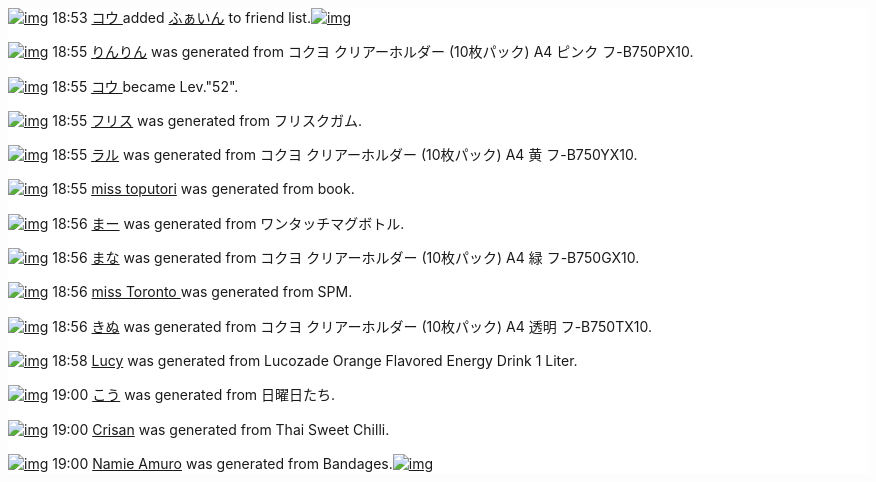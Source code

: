 [![img](http://img801.imageshack.us/img801/7807/affn.jpg)](http://www.barcodekanojo.com/user/381066/%E3%82%B3%E3%82%A6%20) 18:53 [コウ ](http://www.barcodekanojo.com/user/381066/%E3%82%B3%E3%82%A6%20) added [ふぁいん](http://www.barcodekanojo.com/kanojo/20021/%E3%81%B5%E3%81%81%E3%81%84%E3%82%93) to friend list.[![img](http://kacdn02.appspot.com/6480841643393024/6d51.png)](http://www.barcodekanojo.com/kanojo/20021/%E3%81%B5%E3%81%81%E3%81%84%E3%82%93)

[![img](http://kacdn01.appspot.com/6515208763736064/6d11.png)](http://www.barcodekanojo.com/kanojo/2819354/%E3%82%8A%E3%82%93%E3%82%8A%E3%82%93) 18:55 [りんりん](http://www.barcodekanojo.com/kanojo/2819354/%E3%82%8A%E3%82%93%E3%82%8A%E3%82%93) was generated from コクヨ クリアーホルダー (10枚パック) A4 ピンク フ-B750PX10.

[![img](http://img801.imageshack.us/img801/7807/affn.jpg)](http://www.barcodekanojo.com/user/381066/%E3%82%B3%E3%82%A6%20) 18:55 [コウ ](http://www.barcodekanojo.com/user/381066/%E3%82%B3%E3%82%A6%20) became Lev."52".

[![img](http://kacdn03.appspot.com/4841836891865088/5ed3.png)](http://www.barcodekanojo.com/kanojo/2819355/%E3%83%95%E3%83%AA%E3%82%B9) 18:55 [フリス](http://www.barcodekanojo.com/kanojo/2819355/%E3%83%95%E3%83%AA%E3%82%B9) was generated from フリスクガム.

[![img](http://kacdn05.appspot.com/4641639876263936/55b8.png)](http://www.barcodekanojo.com/kanojo/2819356/%E3%83%A9%E3%83%AB) 18:55 [ラル](http://www.barcodekanojo.com/kanojo/2819356/%E3%83%A9%E3%83%AB) was generated from コクヨ クリアーホルダー (10枚パック) A4 黄 フ-B750YX10.

[![img](http://kacdn07.appspot.com/5670158647427072/5634.png)](http://www.barcodekanojo.com/kanojo/2819357/miss%20toputori) 18:55 [miss toputori](http://www.barcodekanojo.com/kanojo/2819357/miss%20toputori) was generated from book.

[![img](http://img560.imageshack.us/img560/4355/dd6k.png)](http://www.barcodekanojo.com/kanojo/2819358/%E3%81%BE%E3%83%BC) 18:56 [まー](http://www.barcodekanojo.com/kanojo/2819358/%E3%81%BE%E3%83%BC) was generated from ワンタッチマグボトル.

[![img](http://kacdn05.appspot.com/4692054202384384/1d79.png)](http://www.barcodekanojo.com/kanojo/2819359/%E3%81%BE%E3%81%AA) 18:56 [まな](http://www.barcodekanojo.com/kanojo/2819359/%E3%81%BE%E3%81%AA) was generated from コクヨ クリアーホルダー (10枚パック) A4 緑 フ-B750GX10.

[![img](http://kacdn09.appspot.com/6270256578297856/bdbc.png)](http://www.barcodekanojo.com/kanojo/2819360/miss%20Toronto%20) 18:56 [miss Toronto ](http://www.barcodekanojo.com/kanojo/2819360/miss%20Toronto%20) was generated from SPM.

[![img](http://kacdn09.appspot.com/5499145397731328/9c52.png)](http://www.barcodekanojo.com/kanojo/2819361/%E3%81%8D%E3%81%AC) 18:56 [きぬ](http://www.barcodekanojo.com/kanojo/2819361/%E3%81%8D%E3%81%AC) was generated from コクヨ クリアーホルダー (10枚パック) A4 透明 フ-B750TX10.

[![img](http://kacdn01.appspot.com/4853709255213056/c374.png)](http://www.barcodekanojo.com/kanojo/2819362/Lucy) 18:58 [Lucy](http://www.barcodekanojo.com/kanojo/2819362/Lucy) was generated from Lucozade Orange Flavored Energy Drink 1 Liter.

[![img](http://kacdn04.appspot.com/6035210198056960/85b2.png)](http://www.barcodekanojo.com/kanojo/2819363/%E3%81%93%E3%81%86) 19:00 [こう](http://www.barcodekanojo.com/kanojo/2819363/%E3%81%93%E3%81%86) was generated from 日曜日たち.

[![img](http://kacdn10.appspot.com/5493837086588928/1db9.png)](http://www.barcodekanojo.com/kanojo/2819364/Crisan) 19:00 [Crisan](http://www.barcodekanojo.com/kanojo/2819364/Crisan) was generated from Thai Sweet Chilli.

[![img](http://kacdn04.appspot.com/5428279779524608/e5f0.png)](http://www.barcodekanojo.com/kanojo/2819365/Namie%20Amuro) 19:00 [Namie Amuro](http://www.barcodekanojo.com/kanojo/2819365/Namie%20Amuro) was generated from Bandages.[![img](http://kacdn07.appspot.com/6118479681814528/e70a.jpg)](http://www.barcodekanojo.com/product_images/barcode/5400563/1393235989/Bandages.jpg)
